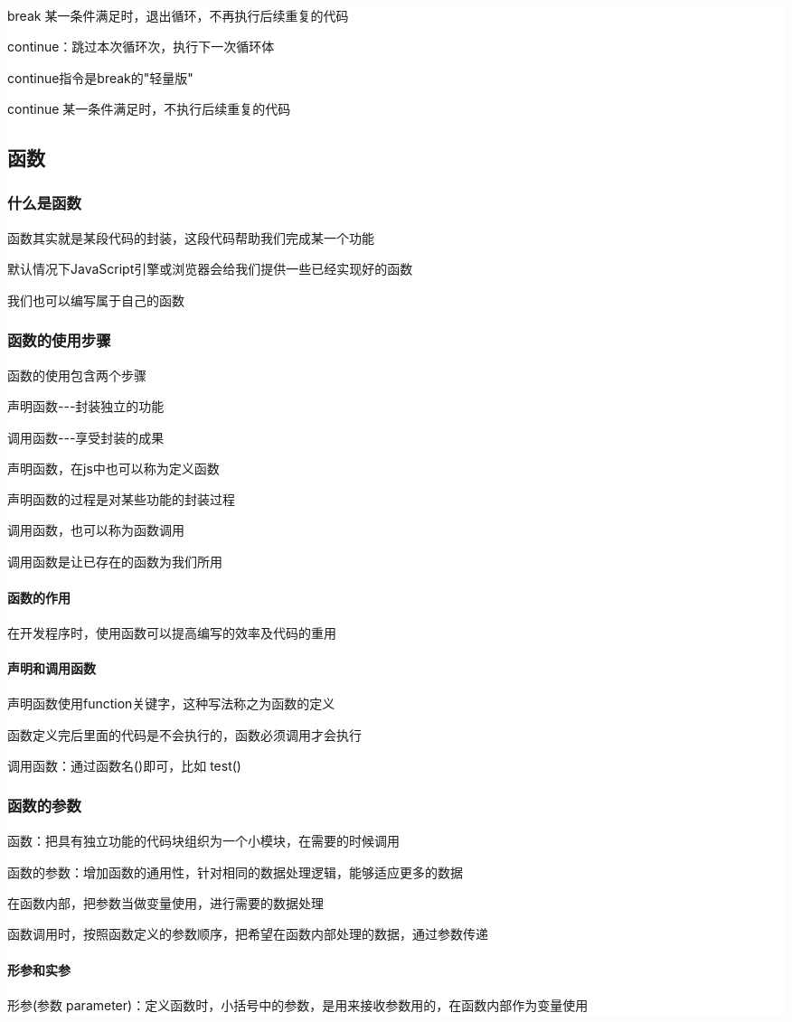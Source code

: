  break 某一条件满足时，退出循环，不再执行后续重复的代码

continue：跳过本次循环次，执行下一次循环体

continue指令是break的"轻量版"

continue 某一条件满足时，不执行后续重复的代码

## 函数

### 什么是函数

函数其实就是某段代码的封装，这段代码帮助我们完成某一个功能

默认情况下JavaScript引擎或浏览器会给我们提供一些已经实现好的函数

我们也可以编写属于自己的函数

### 函数的使用步骤

函数的使用包含两个步骤

声明函数---封装独立的功能

调用函数---享受封装的成果

声明函数，在js中也可以称为定义函数

声明函数的过程是对某些功能的封装过程

调用函数，也可以称为函数调用

调用函数是让已存在的函数为我们所用

#### 函数的作用

在开发程序时，使用函数可以提高编写的效率及代码的重用

#### 声明和调用函数

声明函数使用function关键字，这种写法称之为函数的定义

函数定义完后里面的代码是不会执行的，函数必须调用才会执行

调用函数：通过函数名()即可，比如  test()

### 函数的参数

函数：把具有独立功能的代码块组织为一个小模块，在需要的时候调用

函数的参数：增加函数的通用性，针对相同的数据处理逻辑，能够适应更多的数据

  在函数内部，把参数当做变量使用，进行需要的数据处理

  函数调用时，按照函数定义的参数顺序，把希望在函数内部处理的数据，通过参数传递

#### 形参和实参

形参(参数 parameter)：定义函数时，小括号中的参数，是用来接收参数用的，在函数内部作为变量使用

